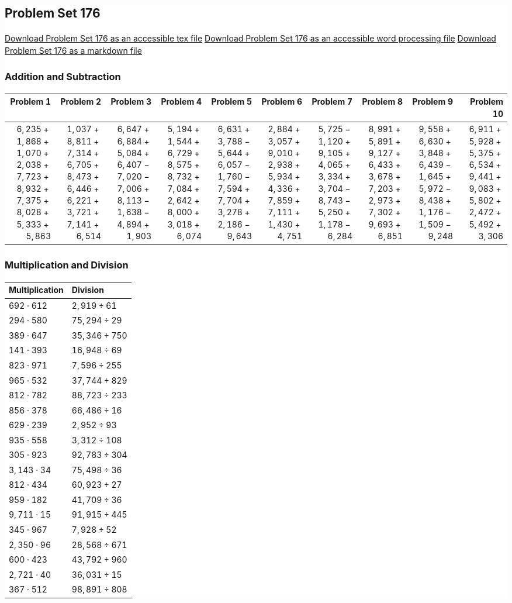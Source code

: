 ## Problem Set 176
[Download Problem Set 176 as an accessible tex file](./files/ProblemSet0176.tex) [Download Problem Set 176 as an accessible word processing file](./files/ProblemSet0176.docx) [Download Problem Set 176 as a markdown file](./files/ProblemSet0176.md)

### Addition and Subtraction

| Problem 1 |Problem 2 |Problem 3| Problem 4 | Problem 5 | Problem 6 |Problem 7 |Problem 8 | Problem 9| Problem 10|
|---:|---:|---:|---:|---:|---:|---:|---:|---:|---:|
|$6,235+1,868+1,070+2,038+7,723+8,932+7,375+8,028+5,333+5,863$|$1,037+8,811+7,314+6,705+8,473+6,446+6,221+3,721+7,141+6,514$|$6,647+6,884+5,084+6,407-7,020-7,006+8,113-1,638-4,894+1,903$|$5,194+1,544+6,729+8,575+8,732+7,084+2,642+8,000+3,018+6,074$|$6,631+3,788-5,644+6,057-1,760-7,594+7,704+3,278+2,186-9,643$|$2,884+3,057+9,010+2,938+5,934+4,336+7,859+7,111+1,430+4,751$|$5,725-1,120+9,105+4,065+3,334+3,704-8,743-5,250+1,178-6,284$|$8,991+5,891+9,127+6,433+3,678+7,203+2,973+7,302+9,693+6,851$|$9,558+6,630+3,848+6,439-1,645+5,972-8,438+1,176-1,509-9,248$|$6,911+5,928+5,375+6,534+9,441+9,083+5,802+2,472+5,492+3,306$|

### Multiplication and Division

| Multiplication | Division |
|:---- |:---- |
| $692\cdot612$ | $2,919÷61$ |
| $294\cdot580$ | $75,294÷29$ |
| $389\cdot647$ | $35,346÷750$ |
| $141\cdot393$ | $16,948÷69$ |
| $823\cdot971$ | $7,596÷255$ |
| $965\cdot532$ | $37,744÷829$ |
| $812\cdot782$ | $88,723÷233$ |
| $856\cdot378$ | $66,486÷16$ |
| $629\cdot239$ | $2,952÷93$ |
| $935\cdot558$ | $3,312÷108$ |
| $305\cdot923$ | $92,783÷304$ |
| $3,143\cdot34$ | $75,498÷36$ |
| $812\cdot434$ | $60,923÷27$ |
| $959\cdot182$ | $41,709÷36$ |
| $9,711\cdot15$ | $91,915÷445$ |
| $345\cdot967$ | $7,928÷52$ |
| $2,350\cdot96$ | $28,568÷671$ |
| $600\cdot423$ | $43,792÷960$ |
| $2,721\cdot40$ | $36,031÷15$ |
| $367\cdot512$ | $98,891÷808$ |
